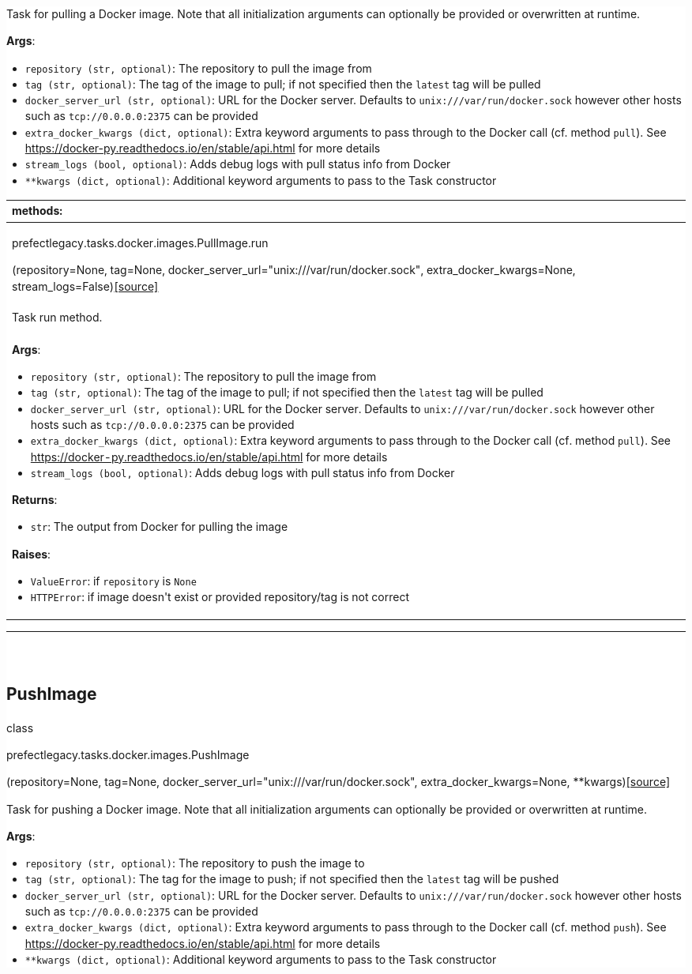Task for pulling a Docker image. Note that all initialization arguments can optionally be provided or overwritten at runtime.

**Args**:     <ul class="args"><li class="args">`repository (str, optional)`: The repository to pull the image from     </li><li class="args">`tag (str, optional)`: The tag of the image to pull; if not specified then the         `latest` tag will be pulled     </li><li class="args">`docker_server_url (str, optional)`: URL for the Docker server. Defaults to         `unix:///var/run/docker.sock` however other hosts such as `tcp://0.0.0.0:2375`         can be provided     </li><li class="args">`extra_docker_kwargs (dict, optional)`: Extra keyword arguments to pass through to the         Docker call (cf. method `pull`). See         https://docker-py.readthedocs.io/en/stable/api.html for more details     </li><li class="args">`stream_logs (bool, optional)`: Adds debug logs with pull status info from Docker     </li><li class="args">`**kwargs (dict, optional)`: Additional keyword arguments to pass to the Task         constructor</li></ul>

|methods: &nbsp;&nbsp;&nbsp;&nbsp;&nbsp;&nbsp;&nbsp;&nbsp;&nbsp;&nbsp;&nbsp;&nbsp;&nbsp;&nbsp;&nbsp;&nbsp;&nbsp;&nbsp;&nbsp;&nbsp;&nbsp;&nbsp;&nbsp;&nbsp;&nbsp;&nbsp;&nbsp;&nbsp;&nbsp;&nbsp;&nbsp;&nbsp;&nbsp;&nbsp;&nbsp;&nbsp;&nbsp;&nbsp;&nbsp;&nbsp;&nbsp;&nbsp;&nbsp;&nbsp;&nbsp;&nbsp;&nbsp;&nbsp;&nbsp;&nbsp;&nbsp;&nbsp;&nbsp;&nbsp;&nbsp;&nbsp;&nbsp;&nbsp;&nbsp;&nbsp;&nbsp;&nbsp;&nbsp;&nbsp;&nbsp;&nbsp;&nbsp;&nbsp;&nbsp;&nbsp;&nbsp;&nbsp;&nbsp;&nbsp;&nbsp;&nbsp;&nbsp;&nbsp;&nbsp;&nbsp;&nbsp;&nbsp;&nbsp;&nbsp;&nbsp;&nbsp;&nbsp;&nbsp;&nbsp;&nbsp;&nbsp;&nbsp;&nbsp;&nbsp;&nbsp;&nbsp;&nbsp;&nbsp;&nbsp;&nbsp;&nbsp;&nbsp;&nbsp;&nbsp;&nbsp;&nbsp;&nbsp;&nbsp;&nbsp;&nbsp;&nbsp;&nbsp;&nbsp;&nbsp;&nbsp;&nbsp;&nbsp;&nbsp;&nbsp;&nbsp;&nbsp;&nbsp;&nbsp;&nbsp;&nbsp;&nbsp;&nbsp;&nbsp;&nbsp;&nbsp;&nbsp;&nbsp;&nbsp;&nbsp;&nbsp;&nbsp;&nbsp;&nbsp;&nbsp;&nbsp;&nbsp;&nbsp;&nbsp;&nbsp;&nbsp;&nbsp;&nbsp;&nbsp;&nbsp;&nbsp;|
|:----|
 | <div class='method-sig' id='prefect-tasks-docker-images-pullimage-run'><p class="prefect-class">prefectlegacy.tasks.docker.images.PullImage.run</p>(repository=None, tag=None, docker_server_url=&quot;unix:///var/run/docker.sock&quot;, extra_docker_kwargs=None, stream_logs=False)<span class="source"><a href="https://github.com/PrefectHQ/prefect/blob/master/src/prefectlegacy/tasks/docker/images.py#L134">[source]</a></span></div>
<p class="methods">Task run method.<br><br>**Args**:     <ul class="args"><li class="args">`repository (str, optional)`: The repository to pull the image from     </li><li class="args">`tag (str, optional)`: The tag of the image to pull; if not specified then the         `latest` tag will be pulled     </li><li class="args">`docker_server_url (str, optional)`: URL for the Docker server. Defaults to         `unix:///var/run/docker.sock` however other hosts such as `tcp://0.0.0.0:2375`         can be provided     </li><li class="args">`extra_docker_kwargs (dict, optional)`: Extra keyword arguments to pass through to the         Docker call (cf. method `pull`). See         https://docker-py.readthedocs.io/en/stable/api.html for more details     </li><li class="args">`stream_logs (bool, optional)`: Adds debug logs with pull status info from Docker</li></ul> **Returns**:     <ul class="args"><li class="args">`str`: The output from Docker for pulling the image</li></ul> **Raises**:     <ul class="args"><li class="args">`ValueError`: if `repository` is `None`     </li><li class="args">`HTTPError`: if image doesn't exist or provided repository/tag is not correct</li></ul></p>|

---
<br>

 ## PushImage
 <div class='class-sig' id='prefect-tasks-docker-images-pushimage'><p class="prefect-sig">class </p><p class="prefect-class">prefectlegacy.tasks.docker.images.PushImage</p>(repository=None, tag=None, docker_server_url=&quot;unix:///var/run/docker.sock&quot;, extra_docker_kwargs=None, **kwargs)<span class="source"><a href="https://github.com/PrefectHQ/prefect/blob/master/src/prefectlegacy/tasks/docker/images.py#L202">[source]</a></span></div>

Task for pushing a Docker image. Note that all initialization arguments can optionally be provided or overwritten at runtime.

**Args**:     <ul class="args"><li class="args">`repository (str, optional)`: The repository to push the image to     </li><li class="args">`tag (str, optional)`: The tag for the image to push; if not specified then the         `latest` tag will be pushed     </li><li class="args">`docker_server_url (str, optional)`: URL for the Docker server. Defaults to         `unix:///var/run/docker.sock` however other hosts such as `tcp://0.0.0.0:2375`         can be provided     </li><li class="args">`extra_docker_kwargs (dict, optional)`: Extra keyword arguments to pass through to the         Docker call (cf. method `push`). See         https://docker-py.readthedocs.io/en/stable/api.html for more details     </li><li class="args">`**kwargs (dict, optional)`: Additional keyword arguments to pass to the Task         constructor</li></ul>
